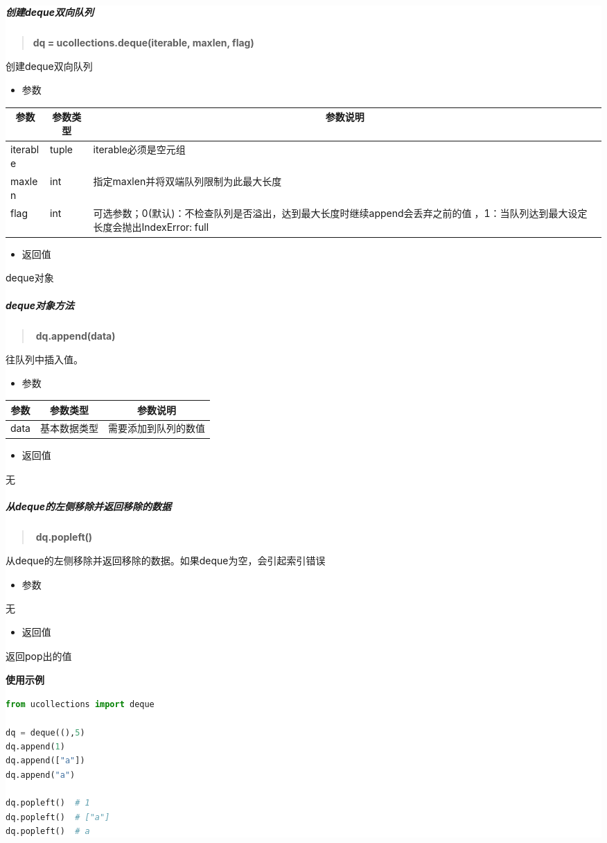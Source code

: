 ##### 创建deque双向队列

> **dq = ucollections.deque(iterable, maxlen, flag)**

创建deque双向队列

* 参数

| 参数     | 参数类型 | 参数说明                                                     |
| -------- | -------- | ------------------------------------------------------------ |
| iterable | tuple    | iterable必须是空元组                                         |
| maxlen   | int      | 指定maxlen并将双端队列限制为此最大长度                       |
| flag     | int      | 可选参数；0(默认)：不检查队列是否溢出，达到最大长度时继续append会丢弃之前的值  ，1：当队列达到最大设定长度会抛出IndexError: full |

* 返回值

deque对象



##### deque对象方法

> ​	**dq.append(data)**

往队列中插入值。

* 参数

| 参数 | 参数类型     | 参数说明             |
| ---- | ------------ | -------------------- |
| data | 基本数据类型 | 需要添加到队列的数值 |

* 返回值

无

##### 从deque的左侧移除并返回移除的数据

> ​	**dq.popleft()**

从deque的左侧移除并返回移除的数据。如果deque为空，会引起索引错误

* 参数

无

* 返回值

返回pop出的值



**使用示例**

```python
from ucollections import deque

dq = deque((),5)
dq.append(1)
dq.append(["a"])
dq.append("a")

dq.popleft()  # 1
dq.popleft()  # ["a"]
dq.popleft()  # a
```
